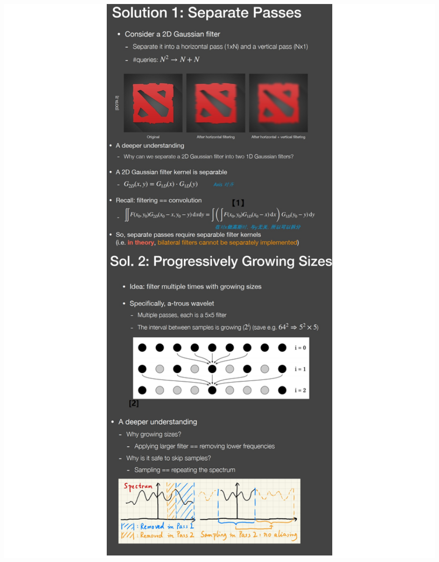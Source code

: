 <div align=center>
<img src="../_images/graphics/rendering/Implementing large filters.jpg" width="690">
</div>
